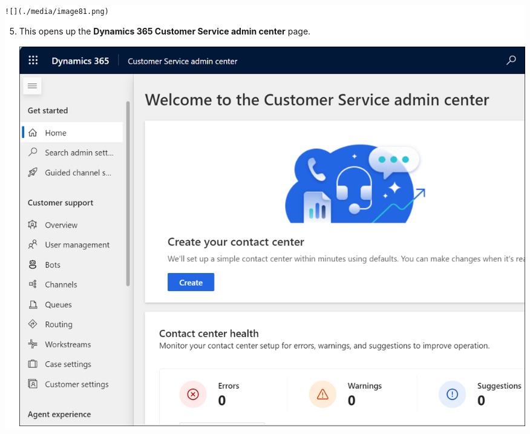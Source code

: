     ![](./media/image81.png)
   
5.  This opens up the **Dynamics 365 Customer Service admin center**
    page.

    ![](./media/image36.png)
